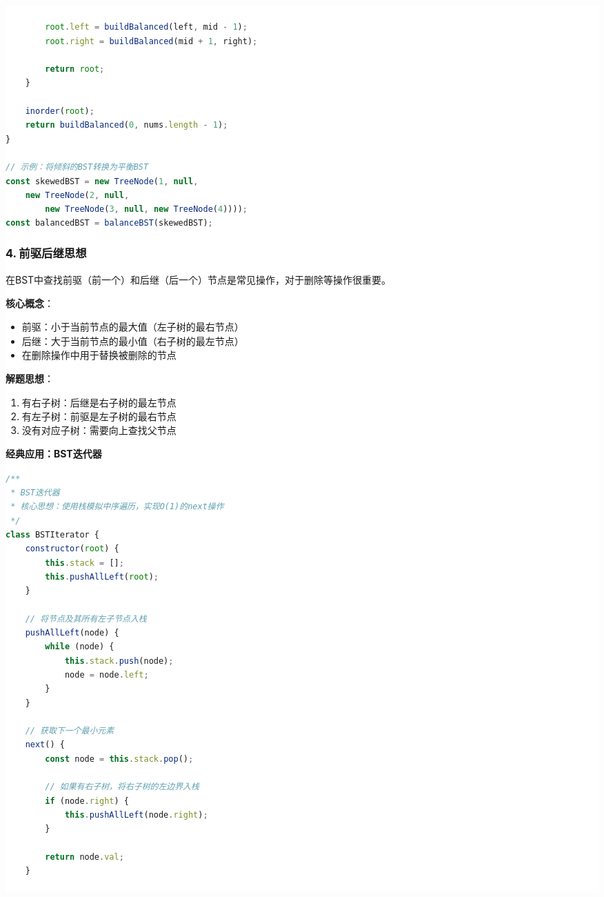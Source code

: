 ```javascript
        
        root.left = buildBalanced(left, mid - 1);
        root.right = buildBalanced(mid + 1, right);
        
        return root;
    }
    
    inorder(root);
    return buildBalanced(0, nums.length - 1);
}

// 示例：将倾斜的BST转换为平衡BST
const skewedBST = new TreeNode(1, null, 
    new TreeNode(2, null, 
        new TreeNode(3, null, new TreeNode(4))));
const balancedBST = balanceBST(skewedBST);
```

### 4. 前驱后继思想

在BST中查找前驱（前一个）和后继（后一个）节点是常见操作，对于删除等操作很重要。

**核心概念**：
- 前驱：小于当前节点的最大值（左子树的最右节点）
- 后继：大于当前节点的最小值（右子树的最左节点）
- 在删除操作中用于替换被删除的节点

**解题思想**：
1. 有右子树：后继是右子树的最左节点
2. 有左子树：前驱是左子树的最右节点
3. 没有对应子树：需要向上查找父节点

**经典应用：BST迭代器**

```javascript
/**
 * BST迭代器
 * 核心思想：使用栈模拟中序遍历，实现O(1)的next操作
 */
class BSTIterator {
    constructor(root) {
        this.stack = [];
        this.pushAllLeft(root);
    }
    
    // 将节点及其所有左子节点入栈
    pushAllLeft(node) {
        while (node) {
            this.stack.push(node);
            node = node.left;
        }
    }
    
    // 获取下一个最小元素
    next() {
        const node = this.stack.pop();
        
        // 如果有右子树，将右子树的左边界入栈
        if (node.right) {
            this.pushAllLeft(node.right);
        }
        
        return node.val;
    }
    
```